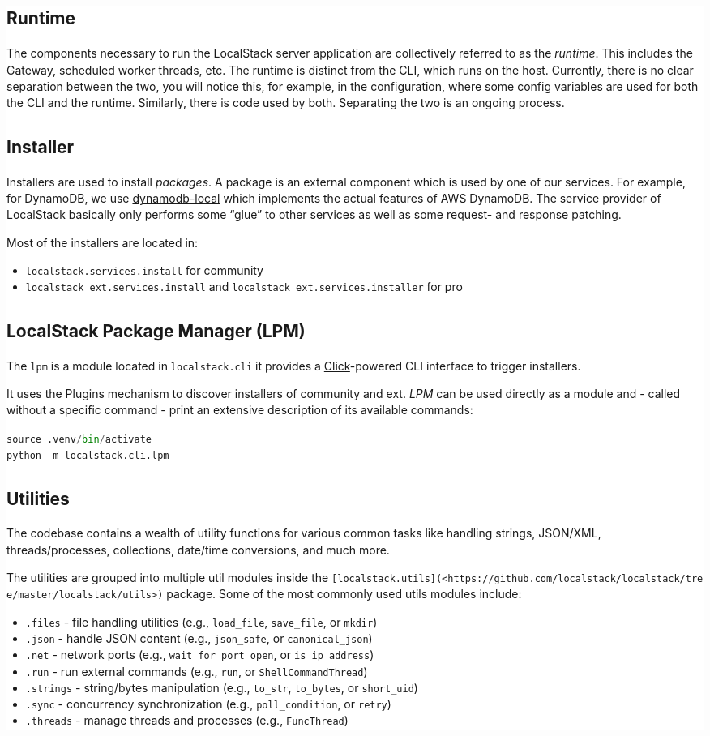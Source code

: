 ## Runtime

The components necessary to run the LocalStack server application are collectively referred to as the _runtime_. This includes the Gateway, scheduled worker threads, etc. The runtime is distinct from the CLI, which runs on the host. Currently, there is no clear separation between the two, you will notice this, for example, in the configuration, where some config variables are used for both the CLI and the runtime. Similarly, there is code used by both. Separating the two is an ongoing process.

## Installer

Installers are used to install _packages_. A package is an external component which is used by one of our services. For example, for DynamoDB, we use [dynamodb-local](https://docs.aws.amazon.com/amazondynamodb/latest/developerguide/DynamoDBLocal.html) which implements the actual features of AWS DynamoDB. The service provider of LocalStack basically only performs some “glue” to other services as well as some request- and response patching.

Most of the installers are located in:

-   `localstack.services.install` for community
-   `localstack_ext.services.install` and `localstack_ext.services.installer` for pro

## LocalStack Package Manager (LPM)

The `lpm` is a module located in `localstack.cli` it provides a [Click](https://click.palletsprojects.com/)-powered CLI interface to trigger installers.

It uses the Plugins mechanism to discover installers of community and ext. _LPM_ can be used directly as a module and - called without a specific command - print an extensive description of its available commands:

```python
source .venv/bin/activate
python -m localstack.cli.lpm
```

## Utilities

The codebase contains a wealth of utility functions for various common tasks like handling strings, JSON/XML, threads/processes, collections, date/time conversions, and much more.

The utilities are grouped into multiple util modules inside the `[localstack.utils](<https://github.com/localstack/localstack/tree/master/localstack/utils>)` package. Some of the most commonly used utils modules include:

-   `.files` - file handling utilities (e.g., `load_file`, `save_file`, or `mkdir`)
-   `.json` - handle JSON content (e.g., `json_safe`, or `canonical_json`)
-   `.net` - network ports (e.g., `wait_for_port_open`, or `is_ip_address`)
-   `.run` - run external commands (e.g., `run`, or `ShellCommandThread`)
-   `.strings` - string/bytes manipulation (e.g., `to_str`, `to_bytes`, or `short_uid`)
-   `.sync` - concurrency synchronization (e.g., `poll_condition`, or `retry`)
-   `.threads` - manage threads and processes (e.g., `FuncThread`)
